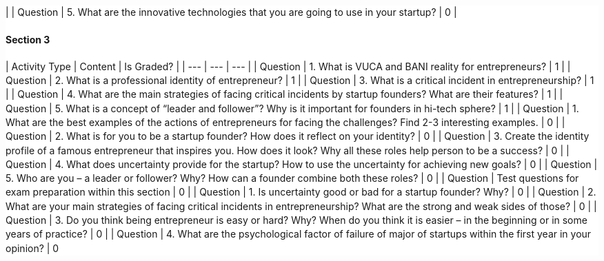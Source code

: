  |
| Question | 5. What are the innovative technologies that you are going to use in your startup? | 0
 |


#### Section 3





| Activity Type | Content | Is Graded?
 |
| --- | --- | --- |
| Question | 1. What is VUCA and BANI reality for entrepreneurs? | 1
 |
| Question | 2. What is a professional identity of entrepreneur? | 1
 |
| Question | 3. What is a critical incident in entrepreneurship? | 1
 |
| Question | 4. What are the main strategies of facing critical incidents by startup founders? What are their features? | 1
 |
| Question | 5. What is a concept of “leader and follower”? Why is it important for founders in hi-tech sphere? | 1
 |
| Question | 1. What are the best examples of the actions of entrepreneurs for facing the challenges? Find 2-3 interesting examples. | 0
 |
| Question | 2. What is for you to be a startup founder? How does it reflect on your identity? | 0
 |
| Question | 3. Create the identity profile of a famous entrepreneur that inspires you. How does it look? Why all these roles help person to be a success? | 0
 |
| Question | 4. What does uncertainty provide for the startup? How to use the uncertainty for achieving new goals? | 0
 |
| Question | 5. Who are you – a leader or follower? Why? How can a founder combine both these roles? | 0
 |
| Question | Test questions for exam preparation within this section | 0
 |
| Question | 1. Is uncertainty good or bad for a startup founder? Why? | 0
 |
| Question | 2. What are your main strategies of facing critical incidents in entrepreneurship? What are the strong and weak sides of those? | 0
 |
| Question | 3. Do you think being entrepreneur is easy or hard? Why? When do you think it is easier – in the beginning or in some years of practice? | 0
 |
| Question | 4. What are the psychological factor of failure of major of startups within the first year in your opinion? | 0